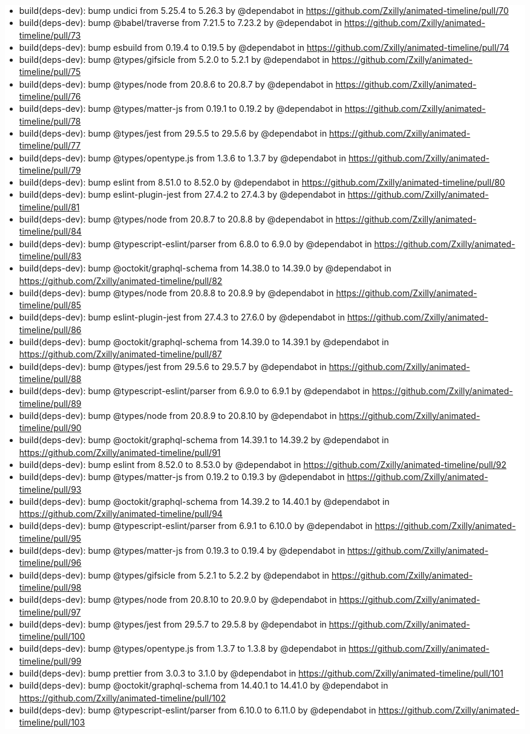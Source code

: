 * build(deps-dev): bump undici from 5.25.4 to 5.26.3 by @dependabot in https://github.com/Zxilly/animated-timeline/pull/70
* build(deps-dev): bump @babel/traverse from 7.21.5 to 7.23.2 by @dependabot in https://github.com/Zxilly/animated-timeline/pull/73
* build(deps-dev): bump esbuild from 0.19.4 to 0.19.5 by @dependabot in https://github.com/Zxilly/animated-timeline/pull/74
* build(deps-dev): bump @types/gifsicle from 5.2.0 to 5.2.1 by @dependabot in https://github.com/Zxilly/animated-timeline/pull/75
* build(deps-dev): bump @types/node from 20.8.6 to 20.8.7 by @dependabot in https://github.com/Zxilly/animated-timeline/pull/76
* build(deps-dev): bump @types/matter-js from 0.19.1 to 0.19.2 by @dependabot in https://github.com/Zxilly/animated-timeline/pull/78
* build(deps-dev): bump @types/jest from 29.5.5 to 29.5.6 by @dependabot in https://github.com/Zxilly/animated-timeline/pull/77
* build(deps-dev): bump @types/opentype.js from 1.3.6 to 1.3.7 by @dependabot in https://github.com/Zxilly/animated-timeline/pull/79
* build(deps-dev): bump eslint from 8.51.0 to 8.52.0 by @dependabot in https://github.com/Zxilly/animated-timeline/pull/80
* build(deps-dev): bump eslint-plugin-jest from 27.4.2 to 27.4.3 by @dependabot in https://github.com/Zxilly/animated-timeline/pull/81
* build(deps-dev): bump @types/node from 20.8.7 to 20.8.8 by @dependabot in https://github.com/Zxilly/animated-timeline/pull/84
* build(deps-dev): bump @typescript-eslint/parser from 6.8.0 to 6.9.0 by @dependabot in https://github.com/Zxilly/animated-timeline/pull/83
* build(deps-dev): bump @octokit/graphql-schema from 14.38.0 to 14.39.0 by @dependabot in https://github.com/Zxilly/animated-timeline/pull/82
* build(deps-dev): bump @types/node from 20.8.8 to 20.8.9 by @dependabot in https://github.com/Zxilly/animated-timeline/pull/85
* build(deps-dev): bump eslint-plugin-jest from 27.4.3 to 27.6.0 by @dependabot in https://github.com/Zxilly/animated-timeline/pull/86
* build(deps-dev): bump @octokit/graphql-schema from 14.39.0 to 14.39.1 by @dependabot in https://github.com/Zxilly/animated-timeline/pull/87
* build(deps-dev): bump @types/jest from 29.5.6 to 29.5.7 by @dependabot in https://github.com/Zxilly/animated-timeline/pull/88
* build(deps-dev): bump @typescript-eslint/parser from 6.9.0 to 6.9.1 by @dependabot in https://github.com/Zxilly/animated-timeline/pull/89
* build(deps-dev): bump @types/node from 20.8.9 to 20.8.10 by @dependabot in https://github.com/Zxilly/animated-timeline/pull/90
* build(deps-dev): bump @octokit/graphql-schema from 14.39.1 to 14.39.2 by @dependabot in https://github.com/Zxilly/animated-timeline/pull/91
* build(deps-dev): bump eslint from 8.52.0 to 8.53.0 by @dependabot in https://github.com/Zxilly/animated-timeline/pull/92
* build(deps-dev): bump @types/matter-js from 0.19.2 to 0.19.3 by @dependabot in https://github.com/Zxilly/animated-timeline/pull/93
* build(deps-dev): bump @octokit/graphql-schema from 14.39.2 to 14.40.1 by @dependabot in https://github.com/Zxilly/animated-timeline/pull/94
* build(deps-dev): bump @typescript-eslint/parser from 6.9.1 to 6.10.0 by @dependabot in https://github.com/Zxilly/animated-timeline/pull/95
* build(deps-dev): bump @types/matter-js from 0.19.3 to 0.19.4 by @dependabot in https://github.com/Zxilly/animated-timeline/pull/96
* build(deps-dev): bump @types/gifsicle from 5.2.1 to 5.2.2 by @dependabot in https://github.com/Zxilly/animated-timeline/pull/98
* build(deps-dev): bump @types/node from 20.8.10 to 20.9.0 by @dependabot in https://github.com/Zxilly/animated-timeline/pull/97
* build(deps-dev): bump @types/jest from 29.5.7 to 29.5.8 by @dependabot in https://github.com/Zxilly/animated-timeline/pull/100
* build(deps-dev): bump @types/opentype.js from 1.3.7 to 1.3.8 by @dependabot in https://github.com/Zxilly/animated-timeline/pull/99
* build(deps-dev): bump prettier from 3.0.3 to 3.1.0 by @dependabot in https://github.com/Zxilly/animated-timeline/pull/101
* build(deps-dev): bump @octokit/graphql-schema from 14.40.1 to 14.41.0 by @dependabot in https://github.com/Zxilly/animated-timeline/pull/102
* build(deps-dev): bump @typescript-eslint/parser from 6.10.0 to 6.11.0 by @dependabot in https://github.com/Zxilly/animated-timeline/pull/103